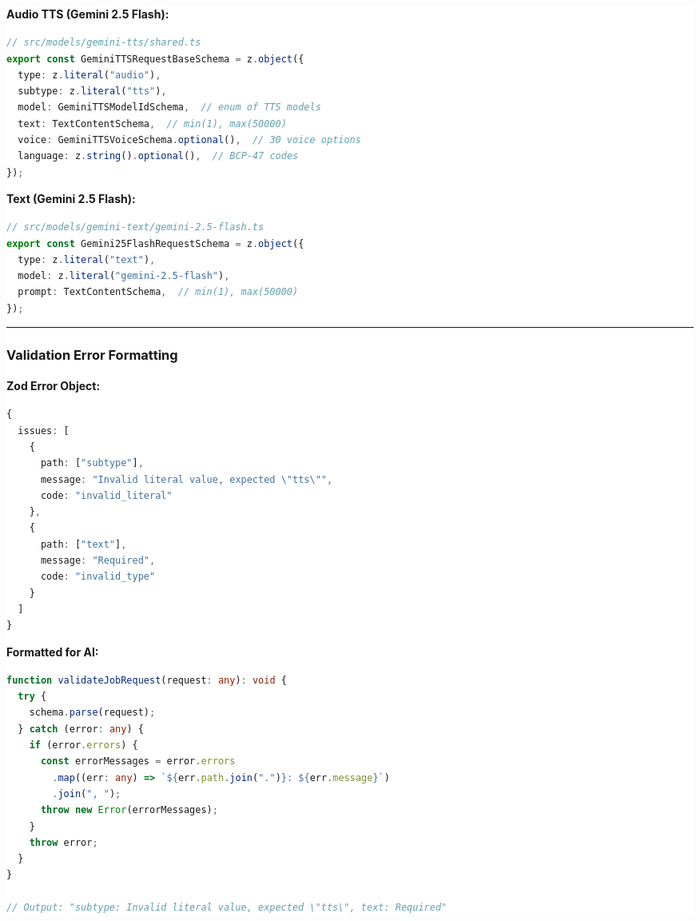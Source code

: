 **Audio TTS (Gemini 2.5 Flash):**

```typescript
// src/models/gemini-tts/shared.ts
export const GeminiTTSRequestBaseSchema = z.object({
  type: z.literal("audio"),
  subtype: z.literal("tts"),
  model: GeminiTTSModelIdSchema,  // enum of TTS models
  text: TextContentSchema,  // min(1), max(50000)
  voice: GeminiTTSVoiceSchema.optional(),  // 30 voice options
  language: z.string().optional(),  // BCP-47 codes
});
```

**Text (Gemini 2.5 Flash):**

```typescript
// src/models/gemini-text/gemini-2.5-flash.ts
export const Gemini25FlashRequestSchema = z.object({
  type: z.literal("text"),
  model: z.literal("gemini-2.5-flash"),
  prompt: TextContentSchema,  // min(1), max(50000)
});
```

---

### Validation Error Formatting

**Zod Error Object:**

```typescript
{
  issues: [
    {
      path: ["subtype"],
      message: "Invalid literal value, expected \"tts\"",
      code: "invalid_literal"
    },
    {
      path: ["text"],
      message: "Required",
      code: "invalid_type"
    }
  ]
}
```

**Formatted for AI:**

```typescript
function validateJobRequest(request: any): void {
  try {
    schema.parse(request);
  } catch (error: any) {
    if (error.errors) {
      const errorMessages = error.errors
        .map((err: any) => `${err.path.join(".")}: ${err.message}`)
        .join(", ");
      throw new Error(errorMessages);
    }
    throw error;
  }
}

// Output: "subtype: Invalid literal value, expected \"tts\", text: Required"
```
